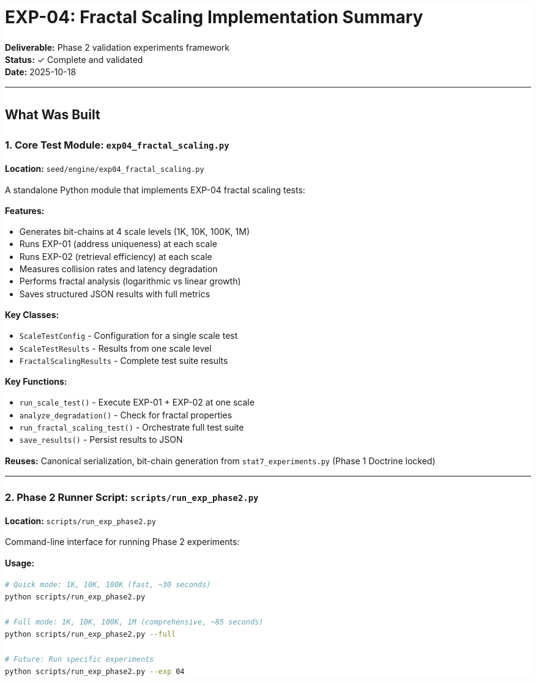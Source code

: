 # EXP-04: Fractal Scaling Implementation Summary

**Deliverable:** Phase 2 validation experiments framework  
**Status:** ✓ Complete and validated  
**Date:** 2025-10-18

---

## What Was Built

### 1. Core Test Module: `exp04_fractal_scaling.py`
**Location:** `seed/engine/exp04_fractal_scaling.py`

A standalone Python module that implements EXP-04 fractal scaling tests:

**Features:**
- Generates bit-chains at 4 scale levels (1K, 10K, 100K, 1M)
- Runs EXP-01 (address uniqueness) at each scale
- Runs EXP-02 (retrieval efficiency) at each scale
- Measures collision rates and latency degradation
- Performs fractal analysis (logarithmic vs linear growth)
- Saves structured JSON results with full metrics

**Key Classes:**
- `ScaleTestConfig` - Configuration for a single scale test
- `ScaleTestResults` - Results from one scale level
- `FractalScalingResults` - Complete test suite results

**Key Functions:**
- `run_scale_test()` - Execute EXP-01 + EXP-02 at one scale
- `analyze_degradation()` - Check for fractal properties
- `run_fractal_scaling_test()` - Orchestrate full test suite
- `save_results()` - Persist results to JSON

**Reuses:** Canonical serialization, bit-chain generation from `stat7_experiments.py` (Phase 1 Doctrine locked)

---

### 2. Phase 2 Runner Script: `scripts/run_exp_phase2.py`
**Location:** `scripts/run_exp_phase2.py`

Command-line interface for running Phase 2 experiments:

**Usage:**
```bash
# Quick mode: 1K, 10K, 100K (fast, ~30 seconds)
python scripts/run_exp_phase2.py

# Full mode: 1K, 10K, 100K, 1M (comprehensive, ~85 seconds)
python scripts/run_exp_phase2.py --full

# Future: Run specific experiments
python scripts/run_exp_phase2.py --exp 04
```
